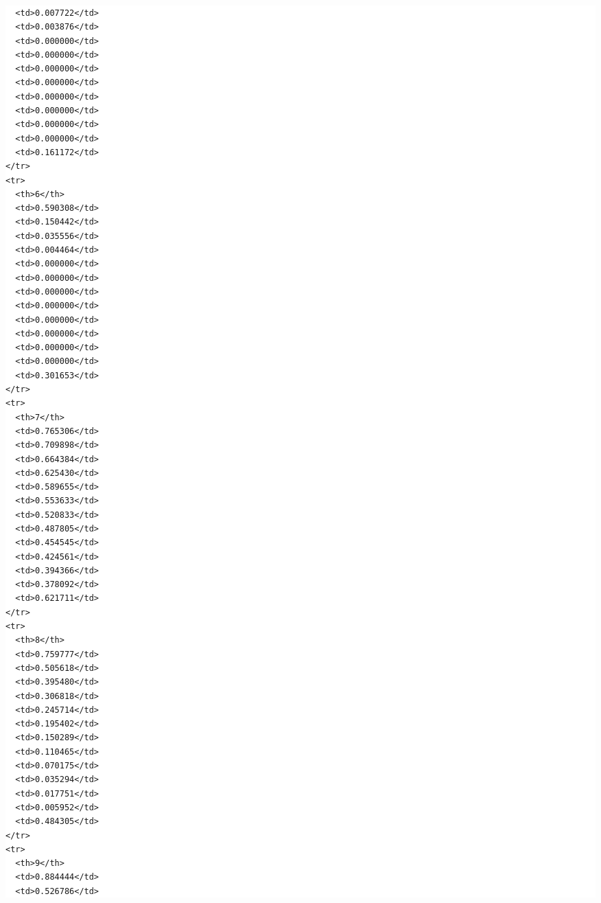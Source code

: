       <td>0.007722</td>
      <td>0.003876</td>
      <td>0.000000</td>
      <td>0.000000</td>
      <td>0.000000</td>
      <td>0.000000</td>
      <td>0.000000</td>
      <td>0.000000</td>
      <td>0.000000</td>
      <td>0.000000</td>
      <td>0.161172</td>
    </tr>
    <tr>
      <th>6</th>
      <td>0.590308</td>
      <td>0.150442</td>
      <td>0.035556</td>
      <td>0.004464</td>
      <td>0.000000</td>
      <td>0.000000</td>
      <td>0.000000</td>
      <td>0.000000</td>
      <td>0.000000</td>
      <td>0.000000</td>
      <td>0.000000</td>
      <td>0.000000</td>
      <td>0.301653</td>
    </tr>
    <tr>
      <th>7</th>
      <td>0.765306</td>
      <td>0.709898</td>
      <td>0.664384</td>
      <td>0.625430</td>
      <td>0.589655</td>
      <td>0.553633</td>
      <td>0.520833</td>
      <td>0.487805</td>
      <td>0.454545</td>
      <td>0.424561</td>
      <td>0.394366</td>
      <td>0.378092</td>
      <td>0.621711</td>
    </tr>
    <tr>
      <th>8</th>
      <td>0.759777</td>
      <td>0.505618</td>
      <td>0.395480</td>
      <td>0.306818</td>
      <td>0.245714</td>
      <td>0.195402</td>
      <td>0.150289</td>
      <td>0.110465</td>
      <td>0.070175</td>
      <td>0.035294</td>
      <td>0.017751</td>
      <td>0.005952</td>
      <td>0.484305</td>
    </tr>
    <tr>
      <th>9</th>
      <td>0.884444</td>
      <td>0.526786</td>